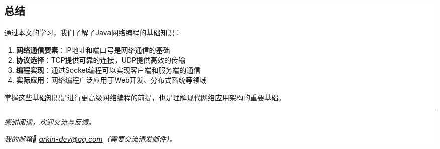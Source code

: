 ## 总结

通过本文的学习，我们了解了Java网络编程的基础知识：

1. **网络通信要素**：IP地址和端口号是网络通信的基础
2. **协议选择**：TCP提供可靠的连接，UDP提供高效的传输
3. **编程实现**：通过Socket编程可以实现客户端和服务端的通信
4. **实际应用**：网络编程广泛应用于Web开发、分布式系统等领域

掌握这些基础知识是进行更高级网络编程的前提，也是理解现代网络应用架构的重要基础。

---

*感谢阅读，欢迎交流与反馈。*

*我的邮箱📮 arkin-dev@qq.com（需要交流请发邮件）。*
